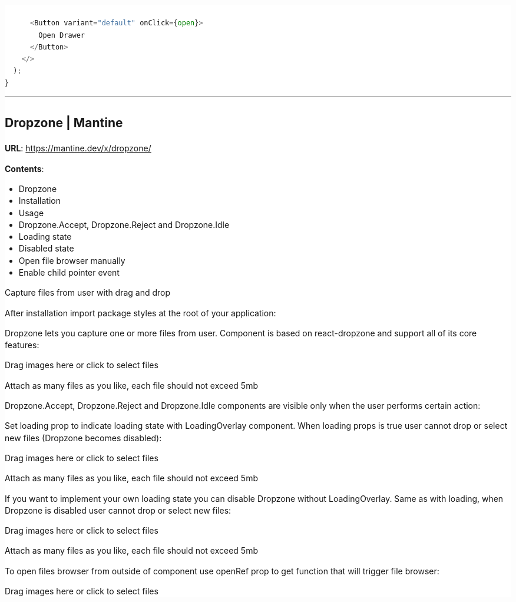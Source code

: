 ```python

      <Button variant="default" onClick={open}>
        Open Drawer
      </Button>
    </>
  );
}
```

---

## Dropzone | Mantine

**URL**: https://mantine.dev/x/dropzone/

**Contents**:
- Dropzone
- Installation
- Usage
- Dropzone.Accept, Dropzone.Reject and Dropzone.Idle
- Loading state
- Disabled state
- Open file browser manually
- Enable child pointer event

Capture files from user with drag and drop

After installation import package styles at the root of your application:

Dropzone lets you capture one or more files from user. Component is based on react-dropzone and support all of its core features:

Drag images here or click to select files

Attach as many files as you like, each file should not exceed 5mb

Dropzone.Accept, Dropzone.Reject and Dropzone.Idle components are visible only when the user performs certain action:

Set loading prop to indicate loading state with LoadingOverlay component. When loading props is true user cannot drop or select new files (Dropzone becomes disabled):

Drag images here or click to select files

Attach as many files as you like, each file should not exceed 5mb

If you want to implement your own loading state you can disable Dropzone without LoadingOverlay. Same as with loading, when Dropzone is disabled user cannot drop or select new files:

Drag images here or click to select files

Attach as many files as you like, each file should not exceed 5mb

To open files browser from outside of component use openRef prop to get function that will trigger file browser:

Drag images here or click to select files

